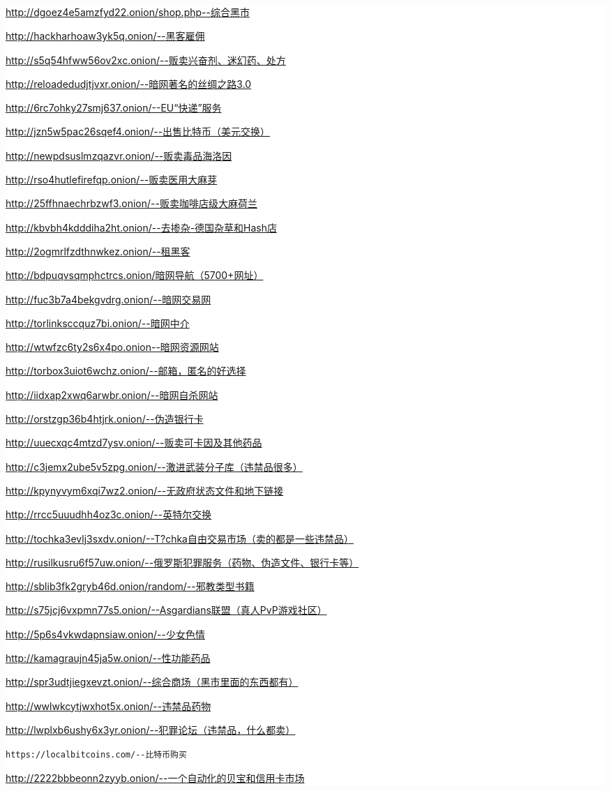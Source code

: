 http://dgoez4e5amzfyd22.onion/shop.php--综合黑市

http://hackharhoaw3yk5q.onion/--黑客雇佣

http://s5q54hfww56ov2xc.onion/--贩卖兴奋剂、迷幻药、处方

http://reloadedudjtjvxr.onion/--暗网著名的丝绸之路3.0

http://6rc7ohky27smj637.onion/--EU“快递”服务

http://jzn5w5pac26sqef4.onion/--出售比特币（美元交换）

http://newpdsuslmzqazvr.onion/--贩卖毒品海洛因

http://rso4hutlefirefqp.onion/--贩卖医用大麻芽

http://25ffhnaechrbzwf3.onion/--贩卖咖啡店级大麻荷兰

http://kbvbh4kdddiha2ht.onion/--去掺杂-德国杂草和Hash店

http://2ogmrlfzdthnwkez.onion/--租黑客

http://bdpuqvsqmphctrcs.onion/暗网导航（5700+网址）

http://fuc3b7a4bekgvdrg.onion/--暗网交易网

http://torlinksccquz7bi.onion/--暗网中介

http://wtwfzc6ty2s6x4po.onion--暗网资源网站

http://torbox3uiot6wchz.onion/--邮箱，匿名的好选择

http://iidxap2xwq6arwbr.onion/--暗网自杀网站

http://orstzgp36b4htjrk.onion/--伪造银行卡

http://uuecxqc4mtzd7ysv.onion/--贩卖可卡因及其他药品

http://c3jemx2ube5v5zpg.onion/--激进武装分子库（违禁品很多）

http://kpynyvym6xqi7wz2.onion/--无政府状态文件和地下链接

http://rrcc5uuudhh4oz3c.onion/--英特尔交换

http://tochka3evlj3sxdv.onion/--T?chka自由交易市场（卖的都是一些违禁品）

http://rusilkusru6f57uw.onion/--俄罗斯犯罪服务（药物、伪造文件、银行卡等）

http://sblib3fk2gryb46d.onion/random/--邪教类型书籍

http://s75jcj6vxpmn77s5.onion/--Asgardians联盟（真人PvP游戏社区）

http://5p6s4vkwdapnsiaw.onion/--少女色情

http://kamagraujn45ja5w.onion/--性功能药品

http://spr3udtjiegxevzt.onion/--综合商场（黑市里面的东西都有）

http://wwlwkcytjwxhot5x.onion/--违禁品药物

http://lwplxb6ushy6x3yr.onion/--犯罪论坛（违禁品，什么都卖）

	https://localbitcoins.com/--比特币购买

http://2222bbbeonn2zyyb.onion/--一个自动化的贝宝和信用卡市场
